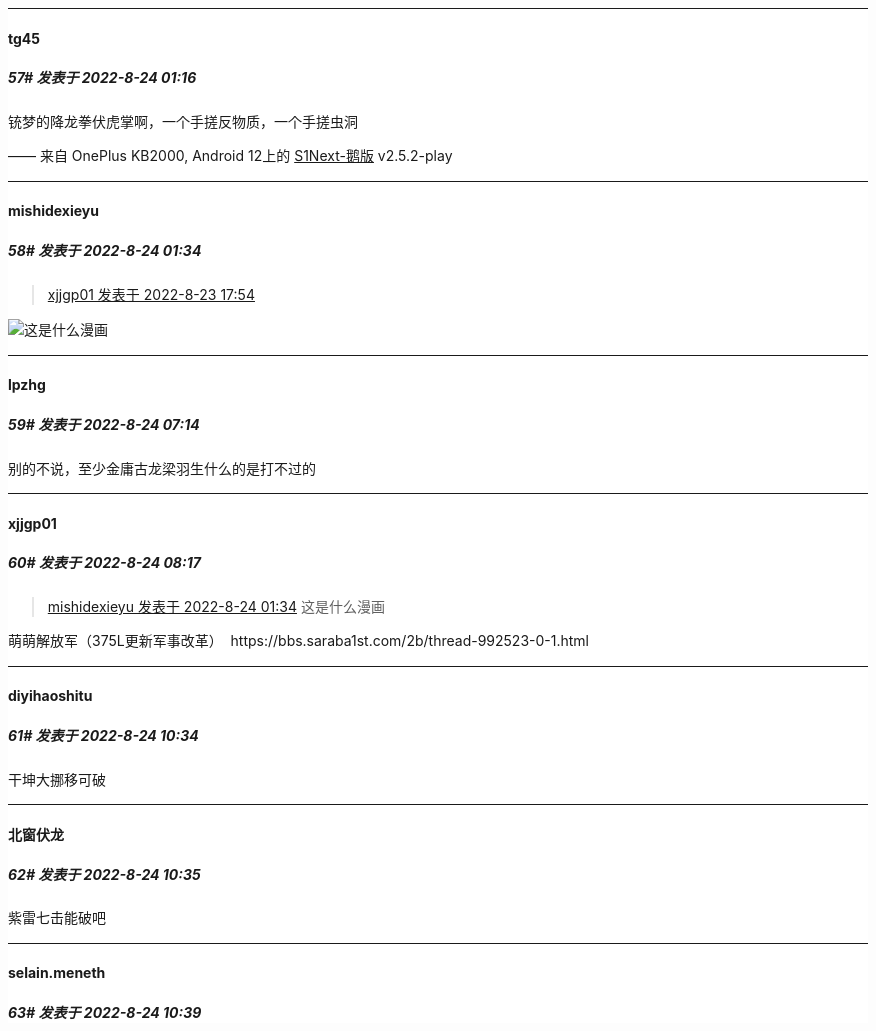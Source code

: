 *****

####  tg45  
##### 57#       发表于 2022-8-24 01:16

铳梦的降龙拳伏虎掌啊，一个手搓反物质，一个手搓虫洞

—— 来自 OnePlus KB2000, Android 12上的 [S1Next-鹅版](https://github.com/ykrank/S1-Next/releases) v2.5.2-play

*****

####  mishidexieyu  
##### 58#       发表于 2022-8-24 01:34

<blockquote><a href="httphttps://bbs.saraba1st.com/2b/forum.php?mod=redirect&amp;goto=findpost&amp;pid=57186551&amp;ptid=2088466" target="_blank">xjjgp01 发表于 2022-8-23 17:54</a></blockquote>
<img src="https://static.saraba1st.com/image/smiley/face2017/067.png" referrerpolicy="no-referrer">这是什么漫画

*****

####  lpzhg  
##### 59#       发表于 2022-8-24 07:14

别的不说，至少金庸古龙梁羽生什么的是打不过的

*****

####  xjjgp01  
##### 60#       发表于 2022-8-24 08:17

<blockquote><a href="httphttps://bbs.saraba1st.com/2b/forum.php?mod=redirect&amp;goto=findpost&amp;pid=57191746&amp;ptid=2088466" target="_blank">mishidexieyu 发表于 2022-8-24 01:34</a>
这是什么漫画</blockquote>
萌萌解放军（375L更新军事改革）  https://bbs.saraba1st.com/2b/thread-992523-0-1.html



*****

####  diyihaoshitu  
##### 61#       发表于 2022-8-24 10:34

干坤大挪移可破

*****

####  北窗伏龙  
##### 62#       发表于 2022-8-24 10:35

紫雷七击能破吧

*****

####  selain.meneth  
##### 63#       发表于 2022-8-24 10:39
